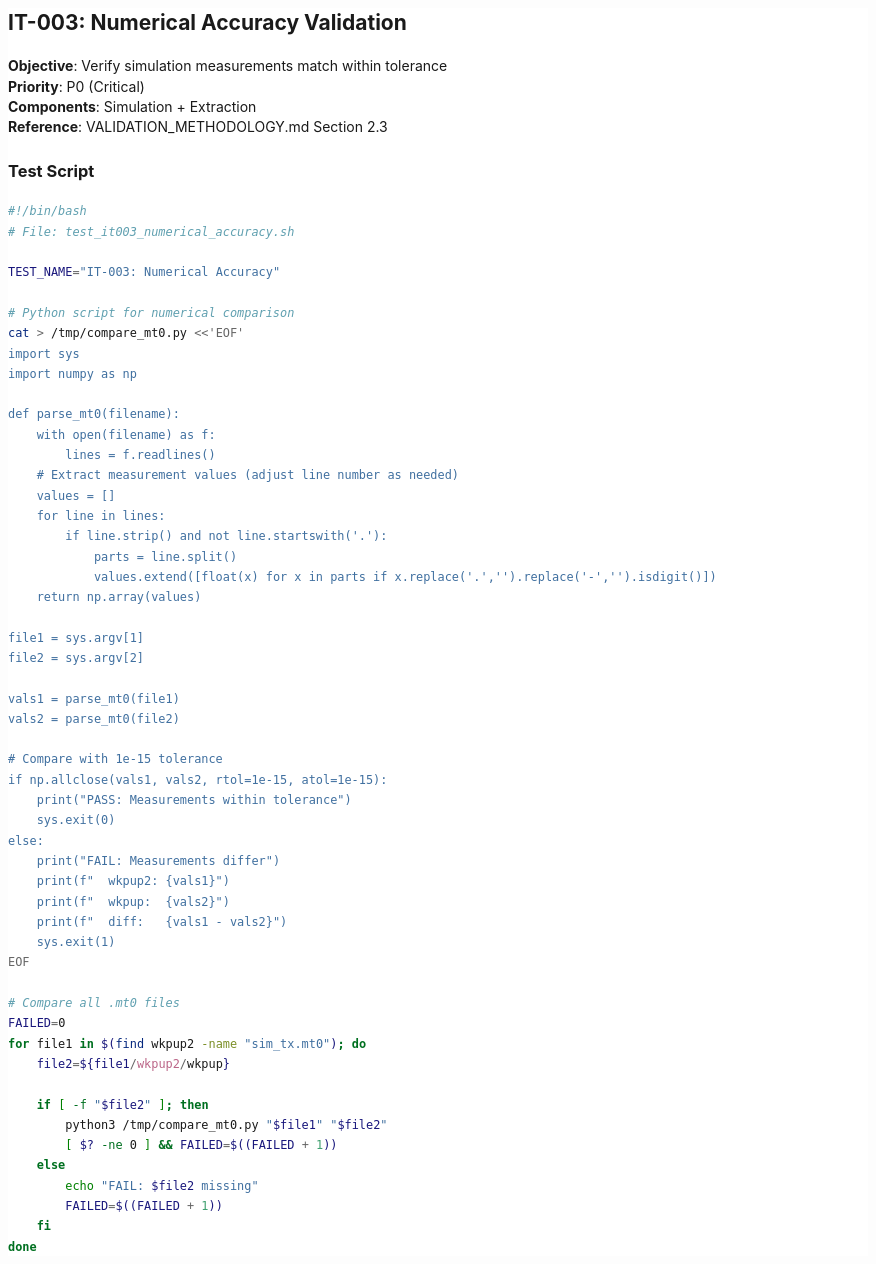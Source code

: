 
## IT-003: Numerical Accuracy Validation

**Objective**: Verify simulation measurements match within tolerance  
**Priority**: P0 (Critical)  
**Components**: Simulation + Extraction  
**Reference**: VALIDATION_METHODOLOGY.md Section 2.3

### Test Script

```bash
#!/bin/bash
# File: test_it003_numerical_accuracy.sh

TEST_NAME="IT-003: Numerical Accuracy"

# Python script for numerical comparison
cat > /tmp/compare_mt0.py <<'EOF'
import sys
import numpy as np

def parse_mt0(filename):
    with open(filename) as f:
        lines = f.readlines()
    # Extract measurement values (adjust line number as needed)
    values = []
    for line in lines:
        if line.strip() and not line.startswith('.'):
            parts = line.split()
            values.extend([float(x) for x in parts if x.replace('.','').replace('-','').isdigit()])
    return np.array(values)

file1 = sys.argv[1]
file2 = sys.argv[2]

vals1 = parse_mt0(file1)
vals2 = parse_mt0(file2)

# Compare with 1e-15 tolerance
if np.allclose(vals1, vals2, rtol=1e-15, atol=1e-15):
    print("PASS: Measurements within tolerance")
    sys.exit(0)
else:
    print("FAIL: Measurements differ")
    print(f"  wkpup2: {vals1}")
    print(f"  wkpup:  {vals2}")
    print(f"  diff:   {vals1 - vals2}")
    sys.exit(1)
EOF

# Compare all .mt0 files
FAILED=0
for file1 in $(find wkpup2 -name "sim_tx.mt0"); do
    file2=${file1/wkpup2/wkpup}
    
    if [ -f "$file2" ]; then
        python3 /tmp/compare_mt0.py "$file1" "$file2"
        [ $? -ne 0 ] && FAILED=$((FAILED + 1))
    else
        echo "FAIL: $file2 missing"
        FAILED=$((FAILED + 1))
    fi
done

```